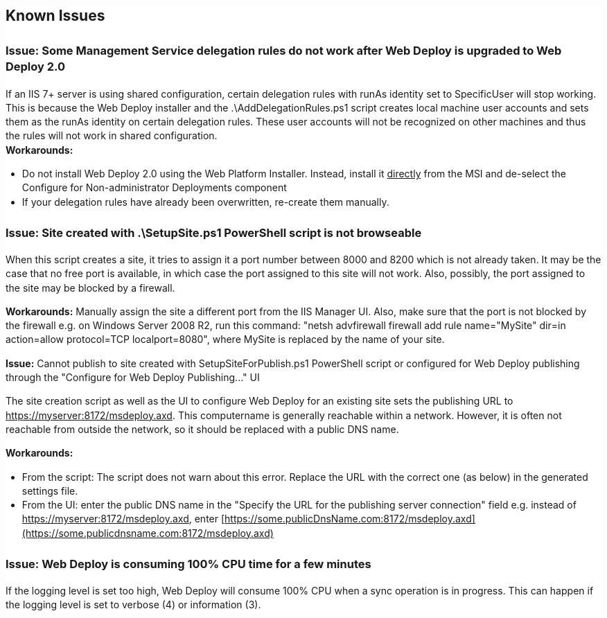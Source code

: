 <a id="Known_Issues"></a>

## Known Issues

### Issue: Some Management Service delegation rules do not work after Web Deploy is upgraded to Web Deploy 2.0

If an IIS 7+ server is using shared configuration, certain delegation rules with runAs identity set to SpecificUser will stop working. This is because the Web Deploy installer and the .\AddDelegationRules.ps1 script creates local machine user accounts and sets them as the runAs identity on certain delegation rules. These user accounts will not be recognized on other machines and thus the rules will not work in shared configuration.  
**Workarounds:** 

- Do not install Web Deploy 2.0 using the Web Platform Installer. Instead, install it [directly](https://www.iis.net/downloads/microsoft/web-deploy) from the MSI and de-select the Configure for Non-administrator Deployments component
- If your delegation rules have already been overwritten, re-create them manually.

### Issue: Site created with .\SetupSite.ps1 PowerShell script is not browseable

When this script creates a site, it tries to assign it a port number between 8000 and 8200 which is not already taken. It may be the case that no free port is available, in which case the port assigned to this site will not work. Also, possibly, the port assigned to the site may be blocked by a firewall.

**Workarounds:** Manually assign the site a different port from the IIS Manager UI. Also, make sure that the port is not blocked by the firewall e.g. on Windows Server 2008 R2, run this command: "netsh advfirewall firewall add rule name="MySite" dir=in action=allow protocol=TCP localport=8080", where MySite is replaced by the name of your site.

**Issue:** Cannot publish to site created with SetupSiteForPublish.ps1 PowerShell script or configured for Web Deploy publishing through the "Configure for Web Deploy Publishing..." UI

The site creation script as well as the UI to configure Web Deploy for an existing site sets the publishing URL to [https://myserver:8172/msdeploy.axd](https://myserver:8172/msdeploy.axd). This computername is generally reachable within a network. However, it is often not reachable from outside the network, so it should be replaced with a public DNS name.

**Workarounds:** 

- From the script: The script does not warn about this error. Replace the URL with the correct one (as below) in the generated settings file.
- From the UI: enter the public DNS name in the "Specify the URL for the publishing server connection" field e.g. instead of [https://myserver:8172/msdeploy.axd](https://myserver:8172/msdeploy.axd), enter [https://some.publicDnsName.com:8172/msdeploy.axd](https://some.publicdnsname.com:8172/msdeploy.axd)

### Issue: Web Deploy is consuming 100% CPU time for a few minutes

If the logging level is set too high, Web Deploy will consume 100% CPU when a sync operation is in progress. This can happen if the logging level is set to verbose (4) or information (3).
